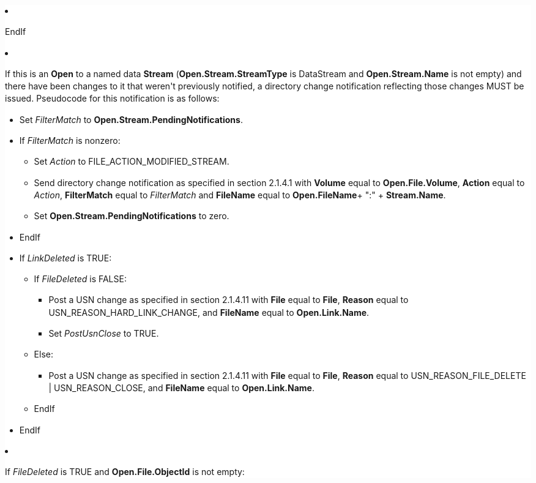</li></ul></li><li><p><span><span>  </span></span>EndIf</p>

</li></ul></li><li><p><span><span> 
</span></span>If this is an <b>Open</b> to a named data <b>Stream</b> (<b>Open.Stream.StreamType</b>
is DataStream and <b>Open.Stream.Name</b> is not empty) and there have been
changes to it that weren't previously notified, a directory change notification
reflecting those changes MUST be issued. Pseudocode for this notification is as
follows:</p>

<ul><li><p><span><span>  </span></span>Set
<i>FilterMatch</i> to <b>Open.Stream.PendingNotifications</b>.</p>

</li><li><p><span><span>  </span></span>If <i>FilterMatch</i>
is nonzero:</p>

<ul><li><p><span><span> 
</span></span>Set <i>Action</i> to FILE_ACTION_MODIFIED_STREAM.</p>

</li><li><p><span><span> 
</span></span>Send directory change notification as specified in section
2.1.4.1 with <b>Volume</b> equal to <b>Open.File.Volume</b>, <b>Action</b>
equal to <i>Action</i>, <b>FilterMatch</b> equal to <i>FilterMatch</i> and <b>FileName</b>
equal to <b>Open.FileName</b>+ &quot;:&quot; + <b>Stream.Name</b>.</p>

</li><li><p><span><span> 
</span></span>Set <b>Open.Stream.PendingNotifications</b> to zero.</p>

</li></ul></li><li><p><span><span>  </span></span>EndIf</p>

</li><li><p><span><span>  </span></span>If <i>LinkDeleted</i>
is TRUE:</p>

<ul><li><p><span><span> 
</span></span>If <i>FileDeleted</i> is FALSE:</p>

<ul><li><p><span><span> 
</span></span>Post a USN change as specified in section 2.1.4.11 with <b>File</b>
equal to <b>File</b>, <b>Reason</b> equal to USN_REASON_HARD_LINK_CHANGE, and <b>FileName</b>
equal to <b>Open.Link.Name</b>.</p>

</li><li><p><span><span> 
</span></span>Set <i>PostUsnClose</i> to TRUE.</p>

</li></ul></li><li><p><span><span> 
</span></span>Else:</p>

<ul><li><p><span><span> 
</span></span>Post a USN change as specified in section 2.1.4.11 with <b>File</b>
equal to <b>File</b>, <b>Reason</b> equal to USN_REASON_FILE_DELETE |
USN_REASON_CLOSE, and <b>FileName</b> equal to <b>Open.Link.Name</b>.</p>

</li></ul></li><li><p><span><span> 
</span></span>EndIf</p>

</li></ul></li><li><p><span><span>  </span></span>EndIf</p>

</li></ul></li><li><p><span><span> 
</span></span>If <i>FileDeleted</i> is TRUE and <b>Open.File.ObjectId</b> is
not empty:</p>
